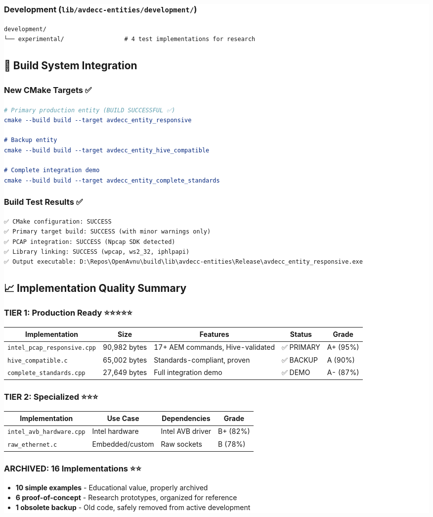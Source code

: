 ### **Development** (`lib/avdecc-entities/development/`)
```
development/
└── experimental/                 # 4 test implementations for research
```

## 🚀 **Build System Integration**

### **New CMake Targets** ✅
```cmake
# Primary production entity (BUILD SUCCESSFUL ✅)
cmake --build build --target avdecc_entity_responsive

# Backup entity  
cmake --build build --target avdecc_entity_hive_compatible

# Complete integration demo
cmake --build build --target avdecc_entity_complete_standards
```

### **Build Test Results** ✅
```
✅ CMake configuration: SUCCESS
✅ Primary target build: SUCCESS (with minor warnings only)
✅ PCAP integration: SUCCESS (Npcap SDK detected)
✅ Library linking: SUCCESS (wpcap, ws2_32, iphlpapi)
✅ Output executable: D:\Repos\OpenAvnu\build\lib\avdecc-entities\Release\avdecc_entity_responsive.exe
```

## 📈 **Implementation Quality Summary**

### **TIER 1: Production Ready** ⭐⭐⭐⭐⭐
| Implementation | Size | Features | Status | Grade |
|----------------|------|----------|--------|-------|
| `intel_pcap_responsive.cpp` | 90,982 bytes | 17+ AEM commands, Hive-validated | ✅ PRIMARY | A+ (95%) |
| `hive_compatible.c` | 65,002 bytes | Standards-compliant, proven | ✅ BACKUP | A (90%) |
| `complete_standards.cpp` | 27,649 bytes | Full integration demo | ✅ DEMO | A- (87%) |

### **TIER 2: Specialized** ⭐⭐⭐  
| Implementation | Use Case | Dependencies | Grade |
|----------------|----------|--------------|-------|
| `intel_avb_hardware.cpp` | Intel hardware | Intel AVB driver | B+ (82%) |
| `raw_ethernet.c` | Embedded/custom | Raw sockets | B (78%) |

### **ARCHIVED: 16 Implementations** ⭐⭐
- **10 simple examples** - Educational value, properly archived
- **6 proof-of-concept** - Research prototypes, organized for reference
- **1 obsolete backup** - Old code, safely removed from active development
